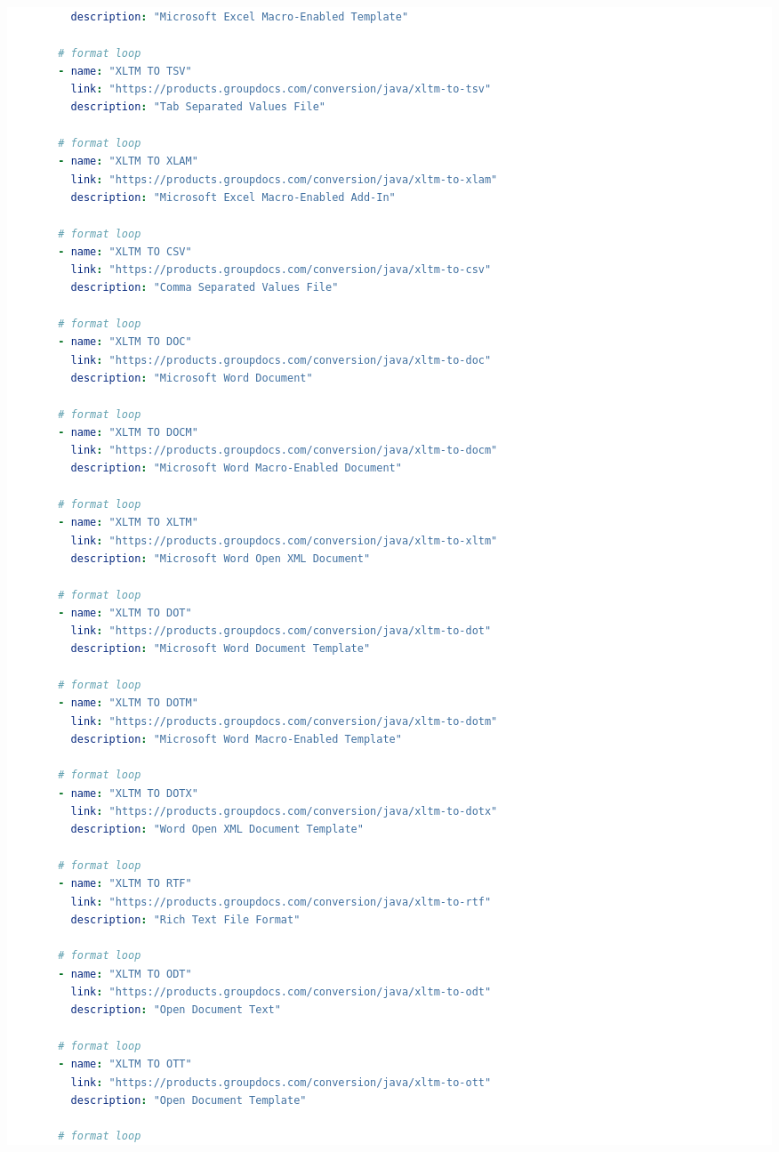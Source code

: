 ```yaml
          description: "Microsoft Excel Macro-Enabled Template"

        # format loop
        - name: "XLTM TO TSV"
          link: "https://products.groupdocs.com/conversion/java/xltm-to-tsv"
          description: "Tab Separated Values File"

        # format loop
        - name: "XLTM TO XLAM"
          link: "https://products.groupdocs.com/conversion/java/xltm-to-xlam"
          description: "Microsoft Excel Macro-Enabled Add-In"

        # format loop
        - name: "XLTM TO CSV"
          link: "https://products.groupdocs.com/conversion/java/xltm-to-csv"
          description: "Comma Separated Values File"

        # format loop
        - name: "XLTM TO DOC"
          link: "https://products.groupdocs.com/conversion/java/xltm-to-doc"
          description: "Microsoft Word Document"

        # format loop
        - name: "XLTM TO DOCM"
          link: "https://products.groupdocs.com/conversion/java/xltm-to-docm"
          description: "Microsoft Word Macro-Enabled Document"

        # format loop
        - name: "XLTM TO XLTM"
          link: "https://products.groupdocs.com/conversion/java/xltm-to-xltm"
          description: "Microsoft Word Open XML Document"

        # format loop
        - name: "XLTM TO DOT"
          link: "https://products.groupdocs.com/conversion/java/xltm-to-dot"
          description: "Microsoft Word Document Template"

        # format loop
        - name: "XLTM TO DOTM"
          link: "https://products.groupdocs.com/conversion/java/xltm-to-dotm"
          description: "Microsoft Word Macro-Enabled Template"

        # format loop
        - name: "XLTM TO DOTX"
          link: "https://products.groupdocs.com/conversion/java/xltm-to-dotx"
          description: "Word Open XML Document Template"

        # format loop
        - name: "XLTM TO RTF"
          link: "https://products.groupdocs.com/conversion/java/xltm-to-rtf"
          description: "Rich Text File Format"

        # format loop
        - name: "XLTM TO ODT"
          link: "https://products.groupdocs.com/conversion/java/xltm-to-odt"
          description: "Open Document Text"

        # format loop
        - name: "XLTM TO OTT"
          link: "https://products.groupdocs.com/conversion/java/xltm-to-ott"
          description: "Open Document Template"

        # format loop
```